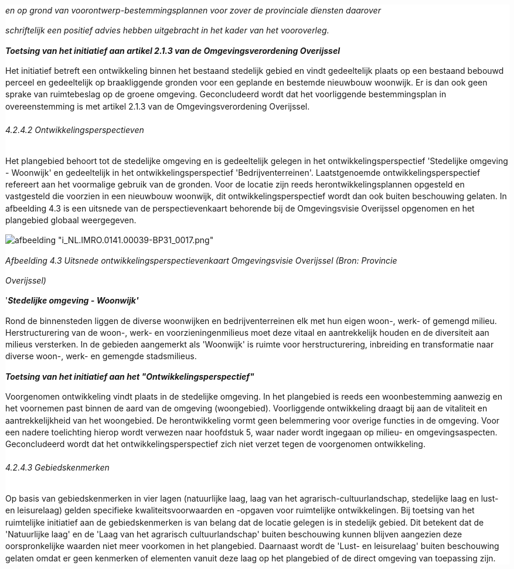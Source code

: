 *en op grond van voorontwerp\-bestemmingsplannen voor zover de provinciale diensten daarover*

*schriftelijk een positief advies hebben uitgebracht in het kader van het vooroverleg.*

***Toetsing van het initiatief aan artikel 2\.1\.3 van de Omgevingsverordening Overijssel***

Het initiatief betreft een ontwikkeling binnen het bestaand stedelijk gebied en vindt gedeeltelijk plaats op een bestaand bebouwd perceel en gedeeltelijk op braakliggende gronden voor een geplande en bestemde nieuwbouw woonwijk. Er is dan ook geen sprake van ruimtebeslag op de groene omgeving. Geconcludeerd wordt dat het voorliggende bestemmingsplan in overeenstemming is met artikel 2\.1\.3 van de Omgevingsverordening Overijssel.

###### 4\.2\.4\.2 Ontwikkelingsperspectieven

Het plangebied behoort tot de stedelijke omgeving en is gedeeltelijk gelegen in het ontwikkelingsperspectief 'Stedelijke omgeving \- Woonwijk' en gedeeltelijk in het ontwikkelingsperspectief 'Bedrijventerreinen'. Laatstgenoemde ontwikkelingsperspectief refereert aan het voormalige gebruik van de gronden. Voor de locatie zijn reeds herontwikkelingsplannen opgesteld en vastgesteld die voorzien in een nieuwbouw woonwijk, dit ontwikkelingsperspectief wordt dan ook buiten beschouwing gelaten. In afbeelding 4\.3 is een uitsnede van de perspectievenkaart behorende bij de Omgevingsvisie Overijssel opgenomen en het plangebied globaal weergegeven.

![afbeelding "i_NL.IMRO.0141.00039-BP31_0017.png"](i_NL.IMRO.0141.00039-BP31_0017.png)

*Afbeelding 4\.3 Uitsnede ontwikkelingsperspectievenkaart Omgevingsvisie Overijssel (Bron: Provincie*

*Overijssel)*

'***Stedelijke omgeving \- Woonwijk'***

Rond de binnensteden liggen de diverse woonwijken en bedrijventerreinen elk met hun eigen woon\-, werk\- of gemengd milieu. Herstructurering van de woon\-, werk\- en voorzieningenmilieus moet deze vitaal en aantrekkelijk houden en de diversiteit aan milieus versterken. In de gebieden aangemerkt als 'Woonwijk' is ruimte voor herstructurering, inbreiding en transformatie naar diverse woon\-, werk\- en gemengde stadsmilieus.

***Toetsing van het initiatief aan het "Ontwikkelingsperspectief"***

Voorgenomen ontwikkeling vindt plaats in de stedelijke omgeving. In het plangebied is reeds een woonbestemming aanwezig en het voornemen past binnen de aard van de omgeving (woongebied). Voorliggende ontwikkeling draagt bij aan de vitaliteit en aantrekkelijkheid van het woongebied. De herontwikkeling vormt geen belemmering voor overige functies in de omgeving. Voor een nadere toelichting hierop wordt verwezen naar hoofdstuk 5, waar nader wordt ingegaan op milieu\- en omgevingsaspecten. Geconcludeerd wordt dat het ontwikkelingsperspectief zich niet verzet tegen de voorgenomen ontwikkeling.

###### 4\.2\.4\.3 Gebiedskenmerken

Op basis van gebiedskenmerken in vier lagen (natuurlijke laag, laag van het agrarisch\-cultuurlandschap, stedelijke laag en lust\- en leisurelaag) gelden specifieke kwaliteitsvoorwaarden en \-opgaven voor ruimtelijke ontwikkelingen. Bij toetsing van het ruimtelijke initiatief aan de gebiedskenmerken is van belang dat de locatie gelegen is in stedelijk gebied. Dit betekent dat de 'Natuurlijke laag' en de 'Laag van het agrarisch cultuurlandschap' buiten beschouwing kunnen blijven aangezien deze oorspronkelijke waarden niet meer voorkomen in het plangebied. Daarnaast wordt de 'Lust\- en leisurelaag' buiten beschouwing gelaten omdat er geen kenmerken of elementen vanuit deze laag op het plangebied of de direct omgeving van toepassing zijn.
